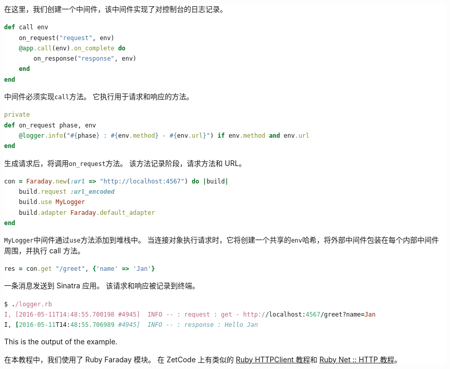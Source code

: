 ```ruby
```

在这里，我们创建一个中间件，该中间件实现了对控制台的日志记录。

```ruby
def call env
    on_request("request", env)
    @app.call(env).on_complete do
        on_response("response", env)
    end
end

```

中间件必须实现`call`方法。 它执行用于请求和响应的方法。

```ruby
private
def on_request phase, env
    @logger.info("#{phase} : #{env.method} - #{env.url}") if env.method and env.url
end

```

生成请求后，将调用`on_request`方法。 该方法记录阶段，请求方法和 URL。

```ruby
con = Faraday.new(:url => "http://localhost:4567") do |build|
    build.request :url_encoded
    build.use MyLogger
    build.adapter Faraday.default_adapter
end

```

`MyLogger`中间件通过`use`方法添加到堆栈中。 当连接对象执行请求时，它将创建一个共享的`env`哈希，将外部中间件包装在每个内部中间件周围，并执行 call 方法。

```ruby
res = con.get "/greet", {'name' => 'Jan'}

```

一条消息发送到 Sinatra 应用。 该请求和响应被记录到终端。

```ruby
$ ./logger.rb 
I, [2016-05-11T14:48:55.700198 #4945]  INFO -- : request : get - http://localhost:4567/greet?name=Jan
I, [2016-05-11T14:48:55.706989 #4945]  INFO -- : response : Hello Jan

```

This is the output of the example.

在本教程中，我们使用了 Ruby Faraday 模块。 在 ZetCode 上有类似的 [Ruby HTTPClient 教程](/web/rubyhttpclient/)和 [Ruby Net :: HTTP 教程](/web/rubynethttp/)。